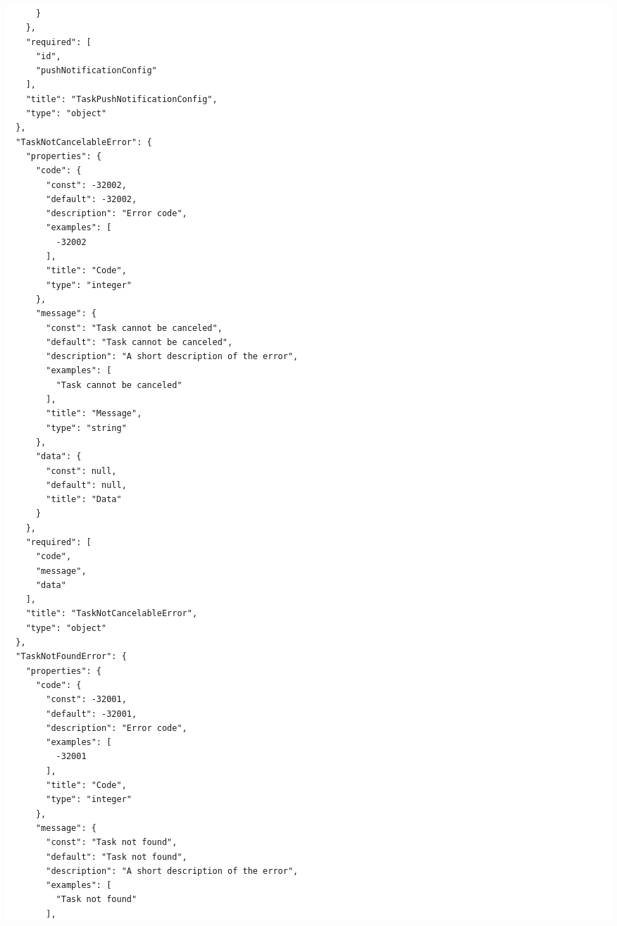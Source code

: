           }
        },
        "required": [
          "id",
          "pushNotificationConfig"
        ],
        "title": "TaskPushNotificationConfig",
        "type": "object"
      },      
      "TaskNotCancelableError": {
        "properties": {
          "code": {
            "const": -32002,
            "default": -32002,
            "description": "Error code",
            "examples": [
              -32002
            ],
            "title": "Code",
            "type": "integer"
          },
          "message": {
            "const": "Task cannot be canceled",
            "default": "Task cannot be canceled",
            "description": "A short description of the error",
            "examples": [
              "Task cannot be canceled"
            ],
            "title": "Message",
            "type": "string"
          },
          "data": {
            "const": null,
            "default": null,
            "title": "Data"
          }
        },
        "required": [
          "code",
          "message",
          "data"
        ],
        "title": "TaskNotCancelableError",
        "type": "object"
      },
      "TaskNotFoundError": {
        "properties": {
          "code": {
            "const": -32001,
            "default": -32001,
            "description": "Error code",
            "examples": [
              -32001
            ],
            "title": "Code",
            "type": "integer"
          },
          "message": {
            "const": "Task not found",
            "default": "Task not found",
            "description": "A short description of the error",
            "examples": [
              "Task not found"
            ],